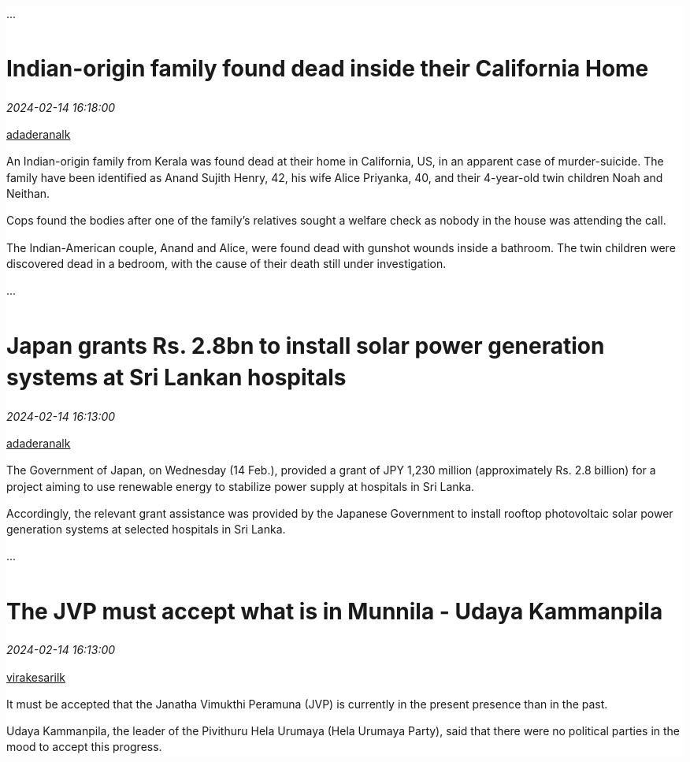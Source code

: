 ...



# Indian-origin family found dead inside their California Home

*2024-02-14 16:18:00*

[adaderanalk](https://www.adaderana.lk/news/97266/indian-origin-family-found-dead-inside-their-california-home)

An Indian-origin family from Kerala was found dead at their home in California, US, in an apparent case of murder-suicide. The family have been identified as Anand Sujith Henry, 42, his wife Alice Priyanka, 40, and their 4-year-old twin children Noah and Neithan.

Cops found the bodies after one of the family’s relatives sought a welfare check as nobody in the house was attending the call.

The Indian-American couple, Anand and Alice, were found dead with gunshot wounds inside a bathroom. The twin children were discovered dead in a bedroom, with the cause of their death still under investigation.

...



# Japan grants Rs. 2.8bn to install solar power generation systems at Sri Lankan hospitals

*2024-02-14 16:13:00*

[adaderanalk](https://www.adaderana.lk/news/97265/japan-grants-rs-28bn-to-install-solar-power-generation-systems-at-sri-lankan-hospitals)

The Government of Japan, on Wednesday (14 Feb.), provided a grant of JPY 1,230 million (approximately Rs. 2.8 billion) for a project aiming to use renewable energy to stabilize power supply at hospitals in Sri Lanka.

Accordingly, the relevant grant assistance was provided by the Japanese Government to install rooftop photovoltaic solar power generation systems at selected hospitals in Sri Lanka.

...



# The JVP must accept what is in Munnila - Udaya Kammanpila

*2024-02-14 16:13:00*

[virakesarilk](https://www.virakesari.lk/article/176355)

It must be accepted that the Janatha Vimukthi Peramuna (JVP) is currently in the present presence than in the past.

Udaya Kammanpila, the leader of the Pivithuru Hela Urumaya (Hela Urumaya Party), said that there were no political parties in the mood to accept this progress.
